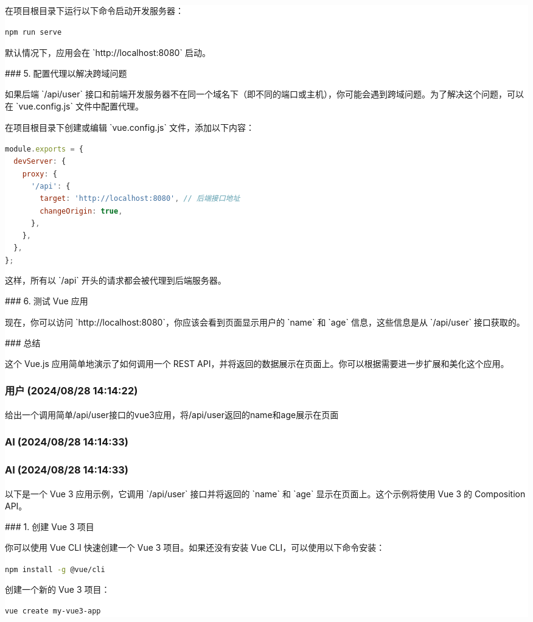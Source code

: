   在项目根目录下运行以下命令启动开发服务器：

```bash
npm run serve
```

  默认情况下，应用会在 \`http://localhost:8080\` 启动。

  \#\#\# 5. 配置代理以解决跨域问题

  如果后端 \`/api/user\` 接口和前端开发服务器不在同一个域名下（即不同的端口或主机），你可能会遇到跨域问题。为了解决这个问题，可以在 \`vue.config.js\` 文件中配置代理。

  在项目根目录下创建或编辑 \`vue.config.js\` 文件，添加以下内容：

```javascript
module.exports = {
  devServer: {
    proxy: {
      '/api': {
        target: 'http://localhost:8080', // 后端接口地址
        changeOrigin: true,
      },
    },
  },
};
```

  这样，所有以 \`/api\` 开头的请求都会被代理到后端服务器。

  \#\#\# 6. 测试 Vue 应用

  现在，你可以访问 \`http://localhost:8080\`，你应该会看到页面显示用户的 \`name\` 和 \`age\` 信息，这些信息是从 \`/api/user\` 接口获取的。

  \#\#\# 总结

  这个 Vue.js 应用简单地演示了如何调用一个 REST API，并将返回的数据展示在页面上。你可以根据需要进一步扩展和美化这个应用。

### 用户 (2024/08/28 14:14:22)

  给出一个调用简单/api/user接口的vue3应用，将/api/user返回的name和age展示在页面

### AI (2024/08/28 14:14:33)

  

### AI (2024/08/28 14:14:33)

  以下是一个 Vue 3 应用示例，它调用 \`/api/user\` 接口并将返回的 \`name\` 和 \`age\` 显示在页面上。这个示例将使用 Vue 3 的 Composition API。

  \#\#\# 1. 创建 Vue 3 项目

  你可以使用 Vue CLI 快速创建一个 Vue 3 项目。如果还没有安装 Vue CLI，可以使用以下命令安装：

```bash
npm install -g @vue/cli
```

  创建一个新的 Vue 3 项目：

```bash
vue create my-vue3-app
```
